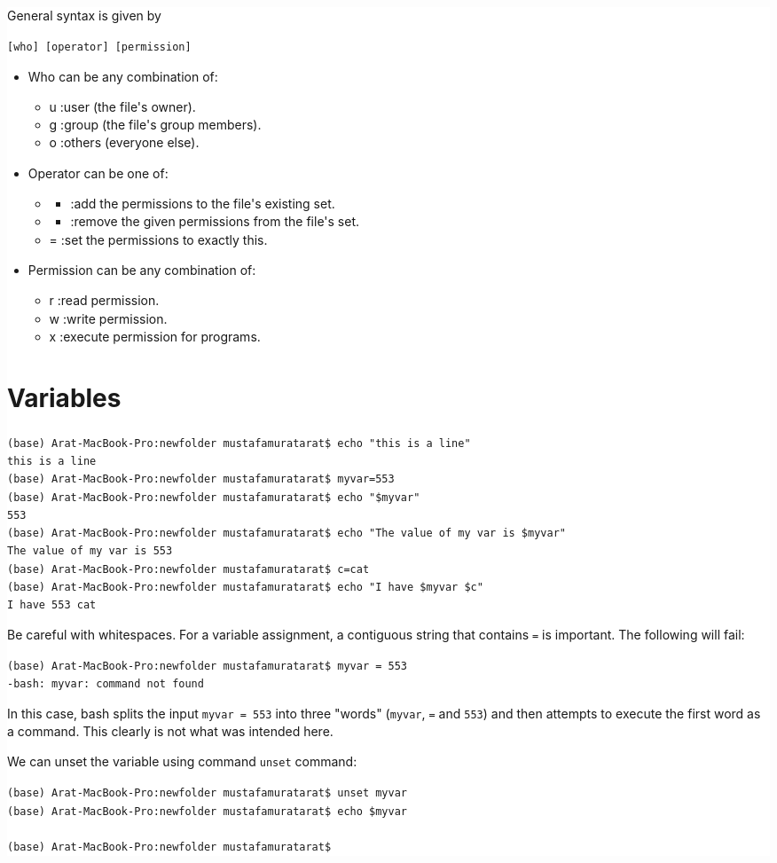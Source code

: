 General syntax is given by

```console
[who] [operator] [permission]
```

* Who can be any combination of:
  * u :user (the file's owner).
  * g :group (the file's group members).
  * o :others (everyone else).
  
* Operator can be one of:
  * + :add the permissions to the file's existing set.
  * - :remove the given permissions from the file's set.
  * = :set the permissions to exactly this.
  
* Permission can be any combination of:
  * r :read permission.
  * w :write permission.
  * x :execute permission for programs.

# Variables

```console
(base) Arat-MacBook-Pro:newfolder mustafamuratarat$ echo "this is a line"
this is a line
(base) Arat-MacBook-Pro:newfolder mustafamuratarat$ myvar=553
(base) Arat-MacBook-Pro:newfolder mustafamuratarat$ echo "$myvar"
553
(base) Arat-MacBook-Pro:newfolder mustafamuratarat$ echo "The value of my var is $myvar"
The value of my var is 553
(base) Arat-MacBook-Pro:newfolder mustafamuratarat$ c=cat
(base) Arat-MacBook-Pro:newfolder mustafamuratarat$ echo "I have $myvar $c"
I have 553 cat
```

Be careful with whitespaces. For a variable assignment, a contiguous string that contains `=` is important. The following will fail:

```console
(base) Arat-MacBook-Pro:newfolder mustafamuratarat$ myvar = 553
-bash: myvar: command not found
```

In this case, bash splits the input `myvar = 553` into three "words" (`myvar`, `=` and `553`) and then attempts to execute the first word as a command. This clearly is not what was intended here.

We can unset the variable using command `unset` command:

```console
(base) Arat-MacBook-Pro:newfolder mustafamuratarat$ unset myvar
(base) Arat-MacBook-Pro:newfolder mustafamuratarat$ echo $myvar

(base) Arat-MacBook-Pro:newfolder mustafamuratarat$ 
```

